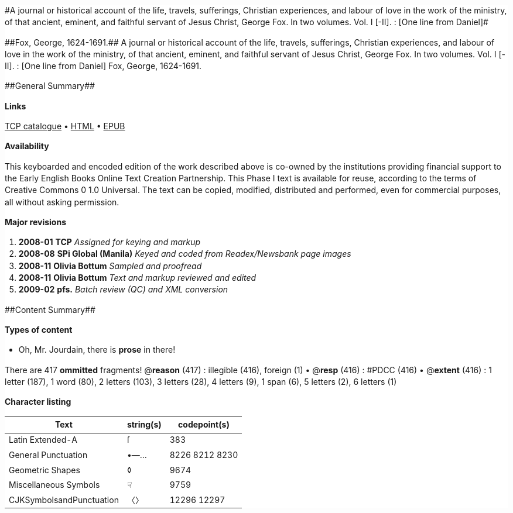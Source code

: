 #A journal or historical account of the life, travels, sufferings, Christian experiences, and labour of love in the work of the ministry, of that ancient, eminent, and faithful servant of Jesus Christ, George Fox. In two volumes. Vol. I [-II]. : [One line from Daniel]#

##Fox, George, 1624-1691.##
A journal or historical account of the life, travels, sufferings, Christian experiences, and labour of love in the work of the ministry, of that ancient, eminent, and faithful servant of Jesus Christ, George Fox. In two volumes. Vol. I [-II]. : [One line from Daniel]
Fox, George, 1624-1691.

##General Summary##

**Links**

[TCP catalogue](http://www.ota.ox.ac.uk/tcp/)  • 
[HTML](http://tei.it.ox.ac.uk/tcp/Texts-HTML/free/N28/N28090.html)  • 
[EPUB](http://tei.it.ox.ac.uk/tcp/Texts-EPUB/free/N28/N28090.epub)

**Availability**

This keyboarded and encoded edition of the
	       work described above is co-owned by the institutions
	       providing financial support to the Early English Books
	       Online Text Creation Partnership. This Phase I text is
	       available for reuse, according to the terms of Creative
	       Commons 0 1.0 Universal. The text can be copied,
	       modified, distributed and performed, even for
	       commercial purposes, all without asking permission.

**Major revisions**

1. __2008-01__ __TCP__ *Assigned for keying and markup*
1. __2008-08__ __SPi Global (Manila)__ *Keyed and coded from Readex/Newsbank page images*
1. __2008-11__ __Olivia Bottum__ *Sampled and proofread*
1. __2008-11__ __Olivia Bottum__ *Text and markup reviewed and edited*
1. __2009-02__ __pfs.__ *Batch review (QC) and XML conversion*

##Content Summary##

**Types of content**

  * Oh, Mr. Jourdain, there is **prose** in there!

There are 417 **ommitted** fragments! 
 @__reason__ (417) : illegible (416), foreign (1)  •  @__resp__ (416) : #PDCC (416)  •  @__extent__ (416) : 1 letter (187), 1 word (80), 2 letters (103), 3 letters (28), 4 letters (9), 1 span (6), 5 letters (2), 6 letters (1)

**Character listing**


|Text|string(s)|codepoint(s)|
|---|---|---|
|Latin Extended-A|ſ|383|
|General Punctuation|•—…|8226 8212 8230|
|Geometric Shapes|◊|9674|
|Miscellaneous Symbols|☟|9759|
|CJKSymbolsandPunctuation|〈〉|12296 12297|

